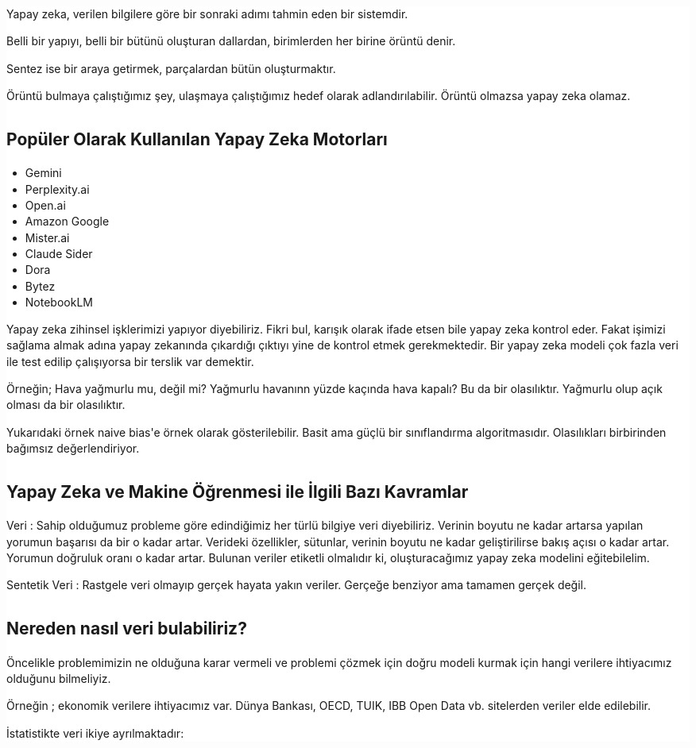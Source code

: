 Yapay zeka, verilen bilgilere göre bir sonraki adımı tahmin eden bir sistemdir. 

Belli bir yapıyı, belli bir bütünü oluşturan dallardan, birimlerden her birine örüntü denir. 

Sentez ise bir araya getirmek, parçalardan bütün oluşturmaktır. 

Örüntü bulmaya çalıştığımız şey, ulaşmaya çalıştığımız hedef olarak adlandırılabilir. Örüntü olmazsa yapay zeka olamaz.


## Popüler Olarak Kullanılan Yapay Zeka Motorları

* Gemini
* Perplexity.ai
* Open.ai
* Amazon
  Google
* Mister.ai
* Claude
  Sider
* Dora
* Bytez
* NotebookLM

Yapay zeka zihinsel işklerimizi yapıyor diyebiliriz. Fikri bul, karışık olarak ifade etsen bile yapay zeka kontrol eder. Fakat işimizi sağlama almak adına yapay zekanında çıkardığı çıktıyı yine de kontrol etmek gerekmektedir. Bir yapay zeka modeli çok fazla veri ile test edilip çalışıyorsa bir terslik var demektir.

Örneğin; Hava yağmurlu mu, değil mi?  Yağmurlu havanınn yüzde kaçında hava kapalı? Bu da bir olasılıktır. Yağmurlu olup açık olması da bir olasılıktır. 

Yukarıdaki örnek naive bias'e örnek olarak gösterilebilir. Basit ama güçlü bir sınıflandırma algoritmasıdır. Olasılıkları birbirinden bağımsız değerlendiriyor. 

## Yapay Zeka ve Makine Öğrenmesi ile İlgili Bazı Kavramlar

Veri : Sahip olduğumuz probleme göre edindiğimiz her türlü bilgiye veri diyebiliriz. Verinin boyutu ne kadar artarsa yapılan yorumun başarısı da bir o kadar artar. Verideki özellikler, sütunlar, verinin boyutu ne kadar geliştirilirse bakış açısı o kadar artar. Yorumun doğruluk oranı o kadar artar. Bulunan veriler etiketli olmalıdır ki, oluşturacağımız yapay zeka modelini eğitebilelim. 

Sentetik Veri : Rastgele veri olmayıp gerçek hayata yakın veriler. Gerçeğe benziyor ama tamamen gerçek değil.

## Nereden nasıl veri bulabiliriz?

Öncelikle problemimizin ne olduğuna karar vermeli ve problemi çözmek için doğru modeli kurmak için hangi verilere ihtiyacımız olduğunu bilmeliyiz. 

Örneğin ; ekonomik verilere ihtiyacımız var.  Dünya Bankası, OECD, TUIK, IBB Open Data vb. sitelerden veriler elde edilebilir.

İstatistikte veri ikiye ayrılmaktadır:
